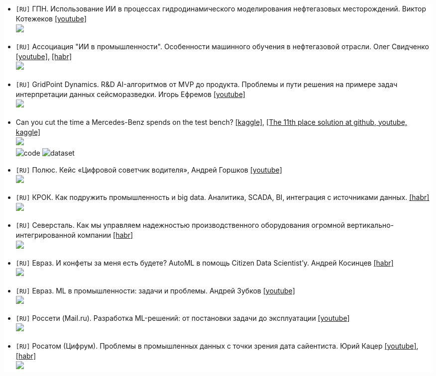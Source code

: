 - `[RU]` ГПН. Использование ИИ в процессах гидродинамического моделирования нефтегазовых месторождений. Виктор Котежеков [[youtube]](https://youtu.be/tODbO5eH3vw)  
![](https://img.shields.io/badge/sector-oil&gas-blue.svg)

- `[RU]` Ассоциация "ИИ в промышленности". Особенности машинного обучения в нефтегазовой отрасли. Олег Свидченко [[youtube]](https://youtu.be/Gf44TWjsBpk?si=bhySoEZS2lZY2kZy), [[habr]](https://habr.com/ru/companies/oleg-bunin/articles/783656/)  
![](https://img.shields.io/badge/sector-oil&gas-blue.svg)

- `[RU]` GridPoint Dynamics. R&D AI-алгоритмов от MVP до продукта. Проблемы и пути решения на примере задач интерпретации данных сейсморазведки. Игорь Ефремов [[youtube]](https://youtu.be/KJUJXVsEGEY?si=HzCY3wvnTpQ1WBrF)  
![](https://img.shields.io/badge/sector-oil&gas-blue.svg)

- Can you cut the time a Mercedes-Benz spends on the test bench? [[kaggle]](https://www.kaggle.com/competitions/mercedes-benz-greener-manufacturing/overview), [[The 11th place solution at github, youtube, kaggle]](https://github.com/Danila89/kaggle_mercedes)  
![](https://img.shields.io/badge/sector-mechanical-purple.svg)  
![code](https://img.shields.io/badge/code-green.svg)
![dataset](https://img.shields.io/badge/dataset-red.svg)

- `[RU]` Полюс. Кейс «Цифровой советчик водителя», Андрей Горшков [[youtube]](https://youtu.be/2JG6T7YXQ3o?t=1375)  
![](https://img.shields.io/badge/sector-metallurgy-lightgray.svg)

- `[RU]` КРОК. Как подружить промышленность и big data. Аналитика, SCADA, BI, интеграция с источниками данных. [[habr]](https://habr.com/ru/company/croc/blog/466933/)  
![](https://img.shields.io/badge/sector-others-black.svg)

- `[RU]` Северсталь. Как мы управляем надежностью производственного оборудования огромной вертикально-интегрированной компании [[habr]](https://habr.com/ru/company/severstal/blog/676990/)  
![](https://img.shields.io/badge/sector-metallurgy-lightgray.svg)

- `[RU]` Евраз. И конфеты за меня есть будете? AutoML в помощь Citizen Data Scientist’у. Андрей Косинцев [[habr]](https://habr.com/ru/companies/evraz/articles/723070/)  
![](https://img.shields.io/badge/sector-metallurgy-lightgray.svg)

- `[RU]` Евраз. ML в промышленности: задачи и проблемы. Андрей Зубков [[youtube]](https://www.youtube.com/watch?v=hi3aaGyP1m8)  
![](https://img.shields.io/badge/sector-metallurgy-lightgray.svg)

- `[RU]` Россети (Mail.ru). Разработка ML-решений: от постановки задачи до эксплуатации [[youtube]](https://www.youtube.com/watch?v=rJgoEILUmiI)  
![](https://img.shields.io/badge/sector-power-lightblue.svg)

- `[RU]` Росатом (Цифрум). Проблемы в промышленных данных с точки зрения дата сайентиста. Юрий Кацер [[youtube]](https://youtu.be/INMgI6oBHUU), [[habr]](https://habr.com/ru/company/rosatom/blog/687152/)  
![](https://img.shields.io/badge/sector-power-lightblue.svg)
